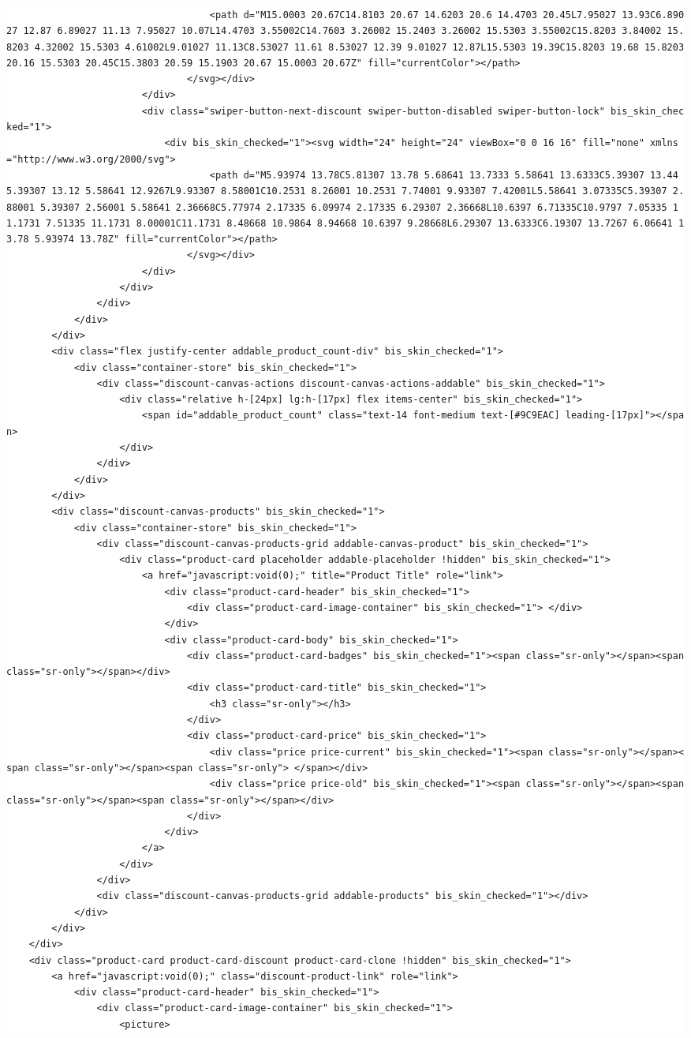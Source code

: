                                         <path d="M15.0003 20.67C14.8103 20.67 14.6203 20.6 14.4703 20.45L7.95027 13.93C6.89027 12.87 6.89027 11.13 7.95027 10.07L14.4703 3.55002C14.7603 3.26002 15.2403 3.26002 15.5303 3.55002C15.8203 3.84002 15.8203 4.32002 15.5303 4.61002L9.01027 11.13C8.53027 11.61 8.53027 12.39 9.01027 12.87L15.5303 19.39C15.8203 19.68 15.8203 20.16 15.5303 20.45C15.3803 20.59 15.1903 20.67 15.0003 20.67Z" fill="currentColor"></path>
                                    </svg></div>
                            </div>
                            <div class="swiper-button-next-discount swiper-button-disabled swiper-button-lock" bis_skin_checked="1">
                                <div bis_skin_checked="1"><svg width="24" height="24" viewBox="0 0 16 16" fill="none" xmlns="http://www.w3.org/2000/svg">
                                        <path d="M5.93974 13.78C5.81307 13.78 5.68641 13.7333 5.58641 13.6333C5.39307 13.44 5.39307 13.12 5.58641 12.9267L9.93307 8.58001C10.2531 8.26001 10.2531 7.74001 9.93307 7.42001L5.58641 3.07335C5.39307 2.88001 5.39307 2.56001 5.58641 2.36668C5.77974 2.17335 6.09974 2.17335 6.29307 2.36668L10.6397 6.71335C10.9797 7.05335 11.1731 7.51335 11.1731 8.00001C11.1731 8.48668 10.9864 8.94668 10.6397 9.28668L6.29307 13.6333C6.19307 13.7267 6.06641 13.78 5.93974 13.78Z" fill="currentColor"></path>
                                    </svg></div>
                            </div>
                        </div>
                    </div>
                </div>
            </div>
            <div class="flex justify-center addable_product_count-div" bis_skin_checked="1">
                <div class="container-store" bis_skin_checked="1">
                    <div class="discount-canvas-actions discount-canvas-actions-addable" bis_skin_checked="1">
                        <div class="relative h-[24px] lg:h-[17px] flex items-center" bis_skin_checked="1">
                            <span id="addable_product_count" class="text-14 font-medium text-[#9C9EAC] leading-[17px]"></span>
                        </div>
                    </div>
                </div>
            </div>
            <div class="discount-canvas-products" bis_skin_checked="1">
                <div class="container-store" bis_skin_checked="1">
                    <div class="discount-canvas-products-grid addable-canvas-product" bis_skin_checked="1">
                        <div class="product-card placeholder addable-placeholder !hidden" bis_skin_checked="1">
                            <a href="javascript:void(0);" title="Product Title" role="link">
                                <div class="product-card-header" bis_skin_checked="1">
                                    <div class="product-card-image-container" bis_skin_checked="1"> </div>
                                </div>
                                <div class="product-card-body" bis_skin_checked="1">
                                    <div class="product-card-badges" bis_skin_checked="1"><span class="sr-only"></span><span class="sr-only"></span></div>
                                    <div class="product-card-title" bis_skin_checked="1">
                                        <h3 class="sr-only"></h3>
                                    </div>
                                    <div class="product-card-price" bis_skin_checked="1">
                                        <div class="price price-current" bis_skin_checked="1"><span class="sr-only"></span><span class="sr-only"></span><span class="sr-only"> </span></div>
                                        <div class="price price-old" bis_skin_checked="1"><span class="sr-only"></span><span class="sr-only"></span><span class="sr-only"></span></div>
                                    </div>
                                </div>
                            </a>
                        </div>
                    </div>
                    <div class="discount-canvas-products-grid addable-products" bis_skin_checked="1"></div>
                </div>
            </div>
        </div>
        <div class="product-card product-card-discount product-card-clone !hidden" bis_skin_checked="1">
            <a href="javascript:void(0);" class="discount-product-link" role="link">
                <div class="product-card-header" bis_skin_checked="1">
                    <div class="product-card-image-container" bis_skin_checked="1">
                        <picture>